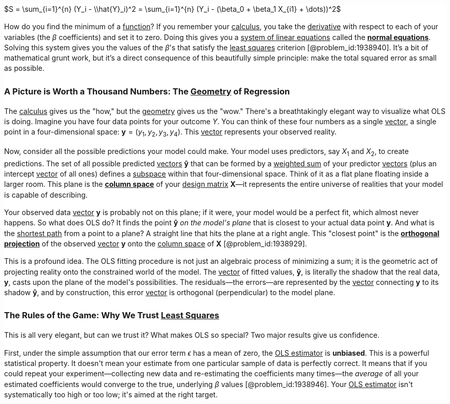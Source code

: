$S = \sum_{i=1}^{n} (Y_i - \\hat{Y}_i)^2 = \sum_{i=1}^{n} (Y_i - (\beta_0 + \beta_1 X_{i1} + \dots))^2$

How do you find the minimum of a [function](@article_id:141001)? If you remember your [calculus](@article_id:145546), you take the [derivative](@article_id:157426) with respect to each of your variables (the $\beta$ coefficients) and set it to zero. Doing this gives you a [system of linear equations](@article_id:139922) called the **[normal equations](@article_id:141744)**. Solving this system gives you the values of the $\beta$'s that satisfy the [least squares](@article_id:154405) criterion [@problem_id:1938940]. It’s a bit of mathematical grunt work, but it’s a direct consequence of this beautifully simple principle: make the
total squared error as small as possible.

### A Picture is Worth a Thousand Numbers: The [Geometry](@article_id:199231) of Regression

The [calculus](@article_id:145546) gives us the "how," but the [geometry](@article_id:199231) gives us the "wow." There's a breathtakingly elegant way to visualize what OLS is doing. Imagine you have four data points for your outcome $Y$. You can think of these four numbers as a single [vector](@article_id:176819), a single point in a four-dimensional space: $\mathbf{y} = (y_1, y_2, y_3, y_4)$. This [vector](@article_id:176819) represents your observed reality.

Now, consider all the possible predictions your model could make. Your model uses predictors, say $X_1$ and $X_2$, to create predictions. The set of all possible predicted [vectors](@article_id:190854) $\mathbf{\hat{y}}$ that can be formed by a [weighted sum](@article_id:159475) of your predictor [vectors](@article_id:190854) (plus an intercept [vector](@article_id:176819) of all ones) defines a [subspace](@article_id:149792) within that four-dimensional space. Think of it as a flat plane floating inside a larger room. This plane is the **[column space](@article_id:150315)** of your [design matrix](@article_id:165332) $\mathbf{X}$—it represents the entire universe of realities that your model is capable of describing.

Your observed data [vector](@article_id:176819) $\mathbf{y}$ is probably not on this plane; if it were, your model would be a perfect fit, which almost never happens. So what does OLS do? It finds the point $\mathbf{\hat{y}}$ *on the model's plane* that is closest to your actual data point $\mathbf{y}$. And what is the [shortest path](@article_id:157074) from a point to a plane? A straight line that hits the plane at a right angle. This "closest point" is the **[orthogonal projection](@article_id:143674)** of the observed [vector](@article_id:176819) $\mathbf{y}$ onto the [column space](@article_id:150315) of $\mathbf{X}$ [@problem_id:1938929].

This is a profound idea. The OLS fitting procedure is not just an algebraic process of minimizing a sum; it is the geometric act of projecting reality onto the constrained world of the model. The [vector](@article_id:176819) of fitted values, $\mathbf{\hat{y}}$, is literally the shadow that the real data, $\mathbf{y}$, casts upon the plane of the model's possibilities. The residuals—the errors—are represented by the [vector](@article_id:176819) connecting $\mathbf{y}$ to its shadow $\mathbf{\hat{y}}$, and by construction, this error [vector](@article_id:176819) is orthogonal (perpendicular) to the model plane.

### The Rules of the Game: Why We Trust [Least Squares](@article_id:154405)

This is all very elegant, but can we trust it? What makes OLS so special? Two major results give us confidence.

First, under the simple assumption that our error term $\epsilon$ has a mean of zero, the [OLS estimator](@article_id:176810) is **unbiased**. This is a powerful statistical property. It doesn't mean your estimate from one particular sample of data is perfectly correct. It means that if you could repeat your experiment—collecting new data and re-estimating the coefficients many times—the *average* of all your estimated coefficients would converge to the true, underlying $\beta$ values [@problem_id:1938946]. Your [OLS estimator](@article_id:176810) isn't systematically too high or too low; it's aimed at the right target.
